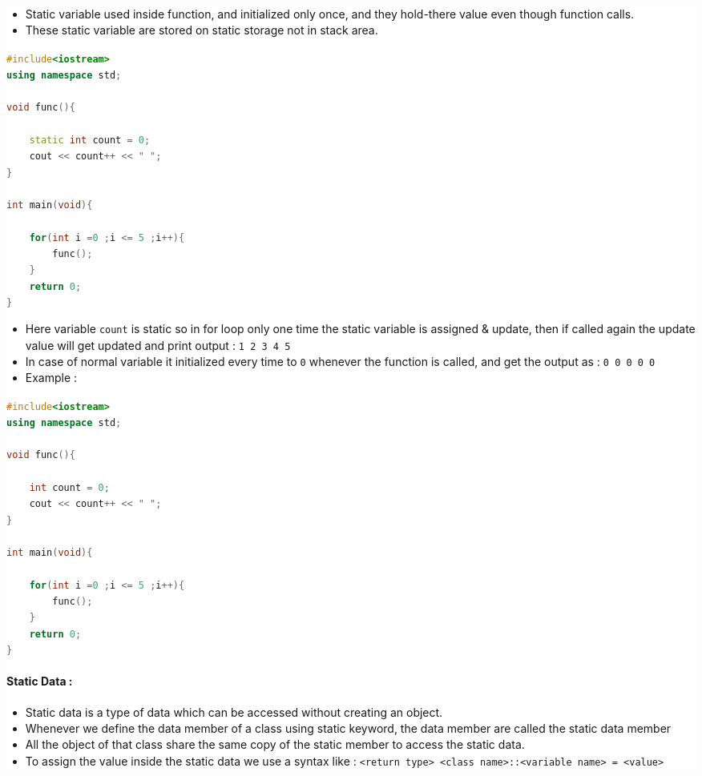 * Static variable used inside function, and initialized only once, and they hold-there value even though function calls.
* These static variable are stored on static storage not in stack area.

```cpp
#include<iostream>
using namespace std;

void func(){

    static int count = 0;
    cout << count++ << " ";
}

int main(void){

    for(int i =0 ;i <= 5 ;i++){
        func();
    }
    return 0;
}
```
* Here variable `count` is static so in for loop only one time the static variable is assigned & update, then if called again the update value will get updated and print output : `1 2 3 4 5`
* In case of normal variable it initialized every time to `0`  whenever the function is called, and get the output as : `0 0 0 0 0`
* Example : 


```cpp
#include<iostream>
using namespace std;

void func(){

    int count = 0;
    cout << count++ << " ";
}

int main(void){

    for(int i =0 ;i <= 5 ;i++){
        func();
    }
    return 0;
}
```


#### Static Data :


* Static data is a type of data which can be accessed without creating an object.
* Whenever we define the data member of a class using static keyword, the data member are called the static data member
* All the object of that class share the same copy of the static member to access the static data.
* To assign the value inside the static data we use a syntax like : `<return type> <class name>::<variable name> = <value>`
